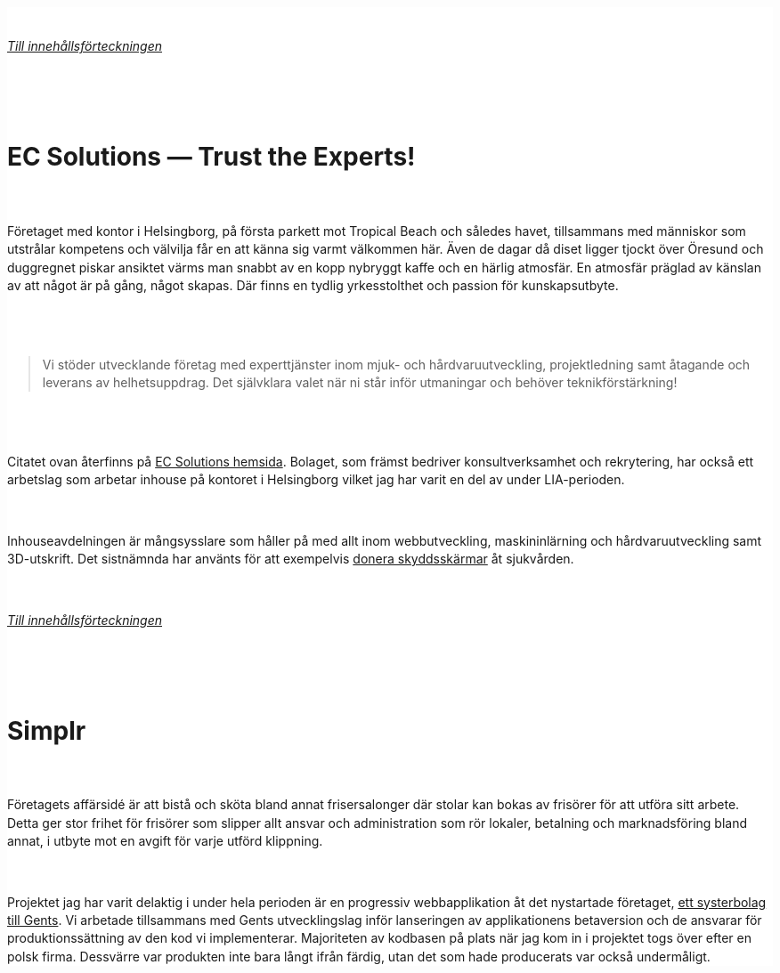 
<br>

[*Till innehållsförteckningen*](#innehållsförteckning)

<br>
<br>

# EC Solutions &mdash; Trust the Experts!
<br>

Företaget med kontor i Helsingborg, på första parkett mot Tropical Beach och således havet, tillsammans med människor som utstrålar kompetens och välvilja får en att känna sig varmt välkommen här. Även de dagar då diset ligger tjockt över Öresund och duggregnet piskar ansiktet värms man snabbt av en kopp nybryggt kaffe och en härlig atmosfär. En atmosfär präglad av känslan av att något är på gång, något skapas. Där finns en tydlig yrkesstolthet och passion för kunskapsutbyte.

<br>
<br>

> Vi stöder utvecklande företag med experttjänster inom mjuk- och hårdvaruutveckling, projektledning samt åtagande och leverans av helhetsuppdrag. Det självklara valet när ni står inför utmaningar och behöver teknikförstärkning!

<br>
<br>

Citatet ovan återfinns på [EC Solutions hemsida](http://www.ecsolutions.se/). Bolaget, som främst bedriver konsultverksamhet och rekrytering, har också ett arbetslag som arbetar inhouse på kontoret i Helsingborg vilket jag har varit en del av under LIA-perioden.

<br>

Inhouseavdelningen är mångsysslare som håller på med allt inom webbutveckling, maskininlärning och hårdvaruutveckling samt 3D-utskrift. Det sistnämnda har använts för att exempelvis [donera skyddsskärmar](https://www.linkedin.com/feed/update/urn:li:activity:6654020438877847552/) åt sjukvården.


<br>

[*Till innehållsförteckningen*](#innehållsförteckning)

<br>
<br>

# Simplr
<br>

Företagets affärsidé är att bistå och sköta bland annat frisersalonger där stolar kan bokas av frisörer för att utföra sitt arbete. Detta ger stor frihet för frisörer som slipper allt ansvar och administration som rör lokaler, betalning och marknadsföring bland annat, i utbyte mot en avgift för varje utförd klippning.

<br>

Projektet jag har varit delaktig i under hela perioden är en progressiv webbapplikation åt det nystartade företaget,  [ett systerbolag till Gents](https://simplr.se/about). Vi arbetade tillsammans med Gents utvecklingslag inför lanseringen av applikationens betaversion och de ansvarar för produktionssättning av den kod vi implementerar. Majoriteten av kodbasen på plats när jag kom in i projektet togs över efter en polsk firma. Dessvärre var produkten inte bara långt ifrån färdig, utan det som hade producerats var också undermåligt.
